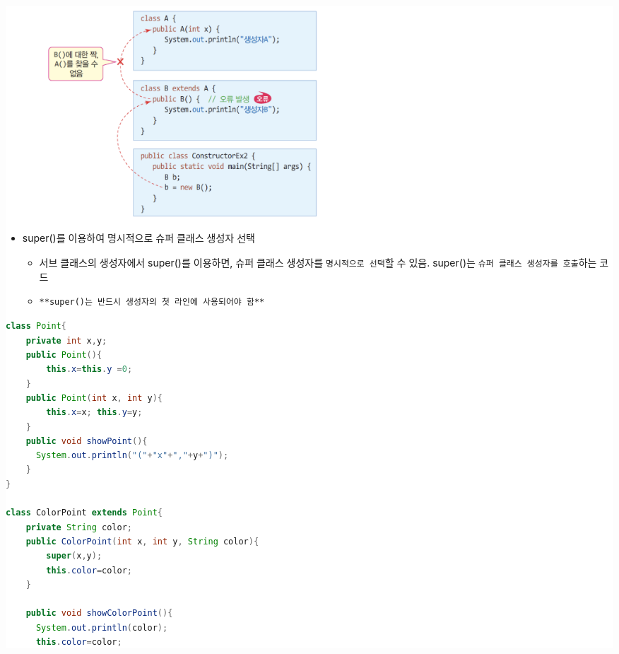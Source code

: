 <img src="./img/슈퍼클래스에 기본생성자가 없는 경우.jpg" width="500" height="300">

- super()를 이용하여 명시적으로 슈퍼 클래스 생성자 선택
  - 서브 클래스의 생성자에서 super()를 이용하면, 슈퍼 클래스 생성자를 `명시적으로 선택`할 수 있음. super()는 `슈퍼 클래스 생성자를 호출`하는 코드

  - `**super()는 반드시 생성자의 첫 라인에 사용되어야 함**`

```java
class Point{
    private int x,y;
    public Point(){
        this.x=this.y =0;
    }
    public Point(int x, int y){
        this.x=x; this.y=y;
    }
    public void showPoint(){
      System.out.println("("+"x"+","+y+")");
    }
}

class ColorPoint extends Point{
    private String color;
    public ColorPoint(int x, int y, String color){
        super(x,y);
        this.color=color;
    }
    
    public void showColorPoint(){
      System.out.println(color);
      this.color=color;
```